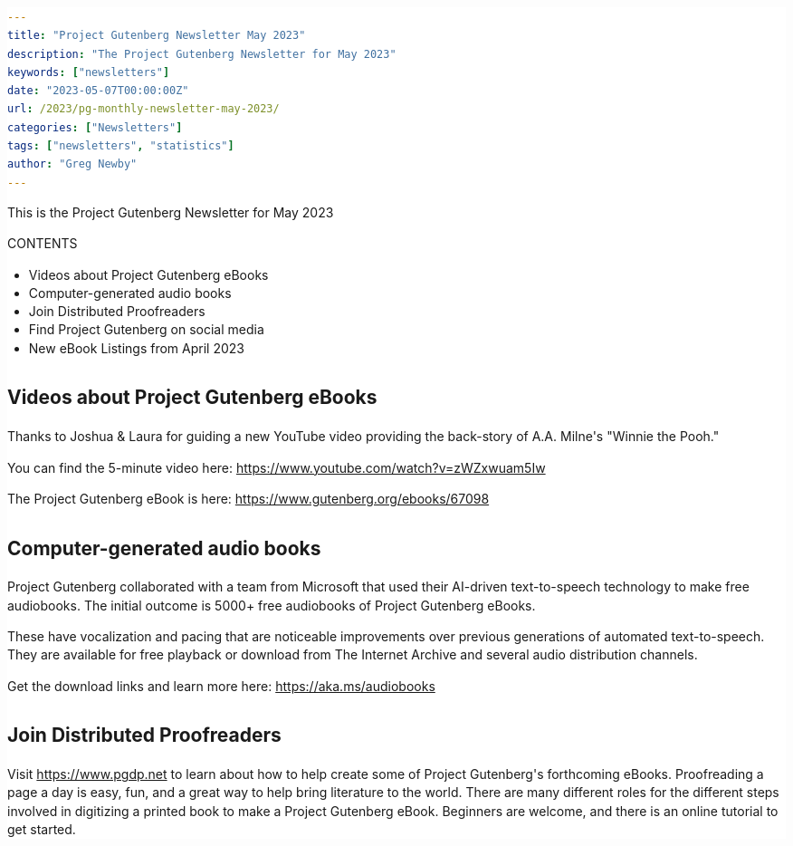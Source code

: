 ```yaml
---
title: "Project Gutenberg Newsletter May 2023"
description: "The Project Gutenberg Newsletter for May 2023"
keywords: ["newsletters"]
date: "2023-05-07T00:00:00Z"
url: /2023/pg-monthly-newsletter-may-2023/
categories: ["Newsletters"]
tags: ["newsletters", "statistics"]
author: "Greg Newby"
---
```


This is the Project Gutenberg Newsletter for May 2023

CONTENTS

* Videos about Project Gutenberg eBooks
* Computer-generated audio books
* Join Distributed Proofreaders
* Find Project Gutenberg on social media
* New eBook Listings from April 2023





## Videos about Project Gutenberg eBooks

Thanks to Joshua & Laura for guiding a new YouTube video providing the back-story of A.A. Milne's "Winnie the Pooh."

You can find the 5-minute video here: <https://www.youtube.com/watch?v=zWZxwuam5Iw>

The Project Gutenberg eBook is here: <https://www.gutenberg.org/ebooks/67098>


## Computer-generated audio books

Project Gutenberg collaborated with a team from Microsoft that used their AI-driven text-to-speech technology to make free audiobooks. The initial outcome is 5000+ free audiobooks of Project Gutenberg eBooks.

These have vocalization and pacing that are noticeable improvements over previous generations of automated text-to-speech. They are available for free playback or download from The Internet Archive and several audio distribution channels.

Get the download links and learn more here: <https://aka.ms/audiobooks>


## Join Distributed Proofreaders

Visit <https://www.pgdp.net> to learn about how to help create some of Project Gutenberg's forthcoming eBooks. Proofreading a page a day is easy, fun, and a great way to help bring literature to the world. There are many different roles for the different steps involved in digitizing a printed book to make a Project Gutenberg eBook. Beginners are welcome, and there is an online tutorial to get started.
